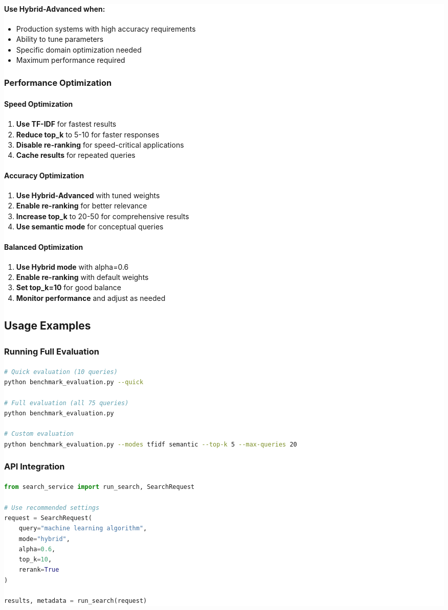 #### Use Hybrid-Advanced when:
- Production systems with high accuracy requirements
- Ability to tune parameters
- Specific domain optimization needed
- Maximum performance required

### Performance Optimization

#### Speed Optimization
1. **Use TF-IDF** for fastest results
2. **Reduce top_k** to 5-10 for faster responses
3. **Disable re-ranking** for speed-critical applications
4. **Cache results** for repeated queries

#### Accuracy Optimization
1. **Use Hybrid-Advanced** with tuned weights
2. **Enable re-ranking** for better relevance
3. **Increase top_k** to 20-50 for comprehensive results
4. **Use semantic mode** for conceptual queries

#### Balanced Optimization
1. **Use Hybrid mode** with alpha=0.6
2. **Enable re-ranking** with default weights
3. **Set top_k=10** for good balance
4. **Monitor performance** and adjust as needed

## Usage Examples

### Running Full Evaluation
```bash
# Quick evaluation (10 queries)
python benchmark_evaluation.py --quick

# Full evaluation (all 75 queries)
python benchmark_evaluation.py

# Custom evaluation
python benchmark_evaluation.py --modes tfidf semantic --top-k 5 --max-queries 20
```

### API Integration
```python
from search_service import run_search, SearchRequest

# Use recommended settings
request = SearchRequest(
    query="machine learning algorithm",
    mode="hybrid",
    alpha=0.6,
    top_k=10,
    rerank=True
)

results, metadata = run_search(request)
```
